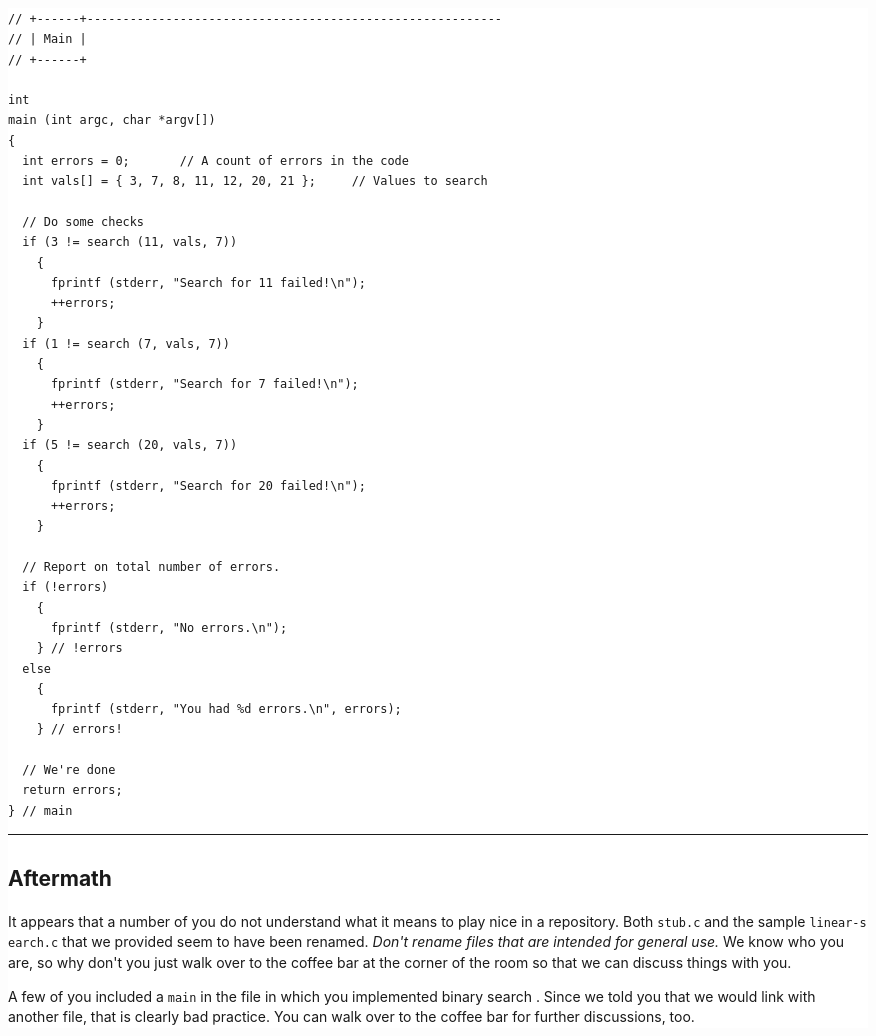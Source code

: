     // +------+----------------------------------------------------------
    // | Main |
    // +------+
    
    int
    main (int argc, char *argv[])
    {
      int errors = 0;       // A count of errors in the code
      int vals[] = { 3, 7, 8, 11, 12, 20, 21 };     // Values to search
    
      // Do some checks
      if (3 != search (11, vals, 7)) 
        {
          fprintf (stderr, "Search for 11 failed!\n");
          ++errors;
        }
      if (1 != search (7, vals, 7)) 
        {
          fprintf (stderr, "Search for 7 failed!\n");
          ++errors;
        }
      if (5 != search (20, vals, 7)) 
        {
          fprintf (stderr, "Search for 20 failed!\n");
          ++errors;
        }
    
      // Report on total number of errors.
      if (!errors)
        {
          fprintf (stderr, "No errors.\n");
        } // !errors
      else 
        {
          fprintf (stderr, "You had %d errors.\n", errors);
        } // errors!
    
      // We're done
      return errors;
    } // main

---

Aftermath
---------

It appears that a number of you do not understand what it means to play
nice in a repository.  Both `stub.c` and the sample `linear-search.c`
that we provided seem to have been renamed.  *Don't rename files that
are intended for general use.*  We know who you are, so why don't you
just walk over to the coffee bar at the corner of the room so that we
can discuss things with you.

A few of you included a `main` in the file in which you implemented binary
search .  Since we told you that we would link with another file, that
is clearly bad practice.  You can walk over to the coffee bar for further
discussions, too.
